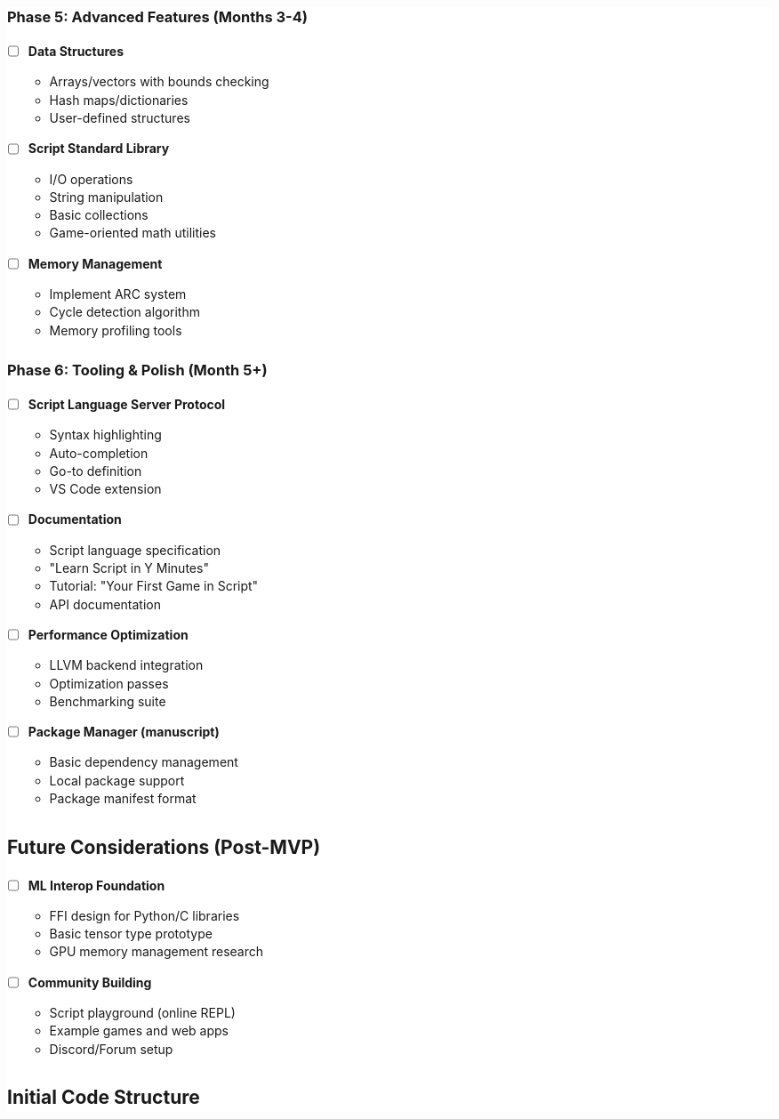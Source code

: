 ### Phase 5: Advanced Features (Months 3-4)
- [ ] **Data Structures**
  - Arrays/vectors with bounds checking
  - Hash maps/dictionaries
  - User-defined structures

- [ ] **Script Standard Library**
  - I/O operations
  - String manipulation
  - Basic collections
  - Game-oriented math utilities

- [ ] **Memory Management**
  - Implement ARC system
  - Cycle detection algorithm
  - Memory profiling tools

### Phase 6: Tooling & Polish (Month 5+)
- [ ] **Script Language Server Protocol**
  - Syntax highlighting
  - Auto-completion
  - Go-to definition
  - VS Code extension

- [ ] **Documentation**
  - Script language specification
  - "Learn Script in Y Minutes"
  - Tutorial: "Your First Game in Script"
  - API documentation

- [ ] **Performance Optimization**
  - LLVM backend integration
  - Optimization passes
  - Benchmarking suite

- [ ] **Package Manager (manuscript)**
  - Basic dependency management
  - Local package support
  - Package manifest format

## Future Considerations (Post-MVP)
- [ ] **ML Interop Foundation**
  - FFI design for Python/C libraries
  - Basic tensor type prototype
  - GPU memory management research

- [ ] **Community Building**
  - Script playground (online REPL)
  - Example games and web apps
  - Discord/Forum setup

## Initial Code Structure
